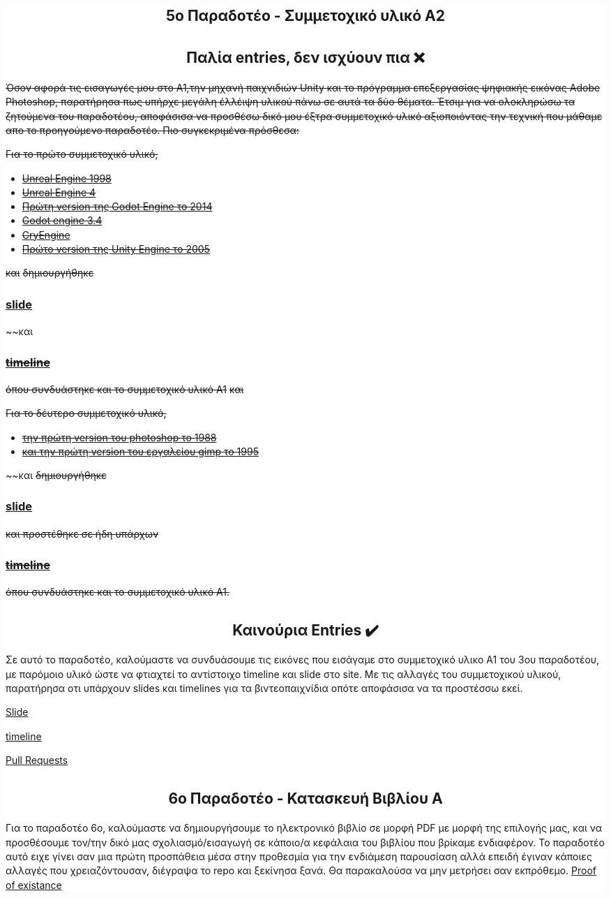 <h2 align="center">5ο Παραδοτέο - Συμμετοχικό υλικό Α2</h2>

 <h2 align="center">Παλία entries, δεν ισχύουν πια ❌</h2>

~~Όσον αφορά τις εισαγωγές μου στο Α1,την μηχανή παιχνιδιών Unity και το πρόγραμμα επεξεργασίας ψηφιακής εικόνας Adobe Photoshop, παρατήρησα πως υπήρχε μεγάλη έλλέιψη υλικού πάνω σε αυτά τα δύο θέματα. Έτσιμ για να ολοκληρώσω τα ζητούμενα του παραδοτέου, αποφάσισα να προσθέσω δικό μου έξτρα συμμετοχικό υλικό αξιοποιόντας την τεχνική που μάθαμε απο το προηγούμενο παραδοτέο. Πιο συγκεκριμένα πρόσθεσα:~~

~~Για το πρώτο συμμετοχικό υλικό,~~
* ~~[Unreal Engine 1998 ](https://invicta-team-project.netlify.app/gallery/unreal-engine/)~~
* ~~[Unreal Engine 4](https://invicta-team-project.netlify.app/gallery/unreal-engine-4/)~~
* ~~[Πρώτη version της Godot Engine το 2014](https://invicta-team-project.netlify.app/gallery/godot-engine-1.0/)~~
* ~~[Godot engine 3.4](https://invicta-team-project.netlify.app/gallery/godot-engine-3.4/)~~
* ~~[CryEngine](https://invicta-team-project.netlify.app/gallery/cryengine/)~~
* ~~[Πρώτο version της Unity Engine το 2005](https://invicta-team-project.netlify.app/gallery/unity-engine-2005/)~~

~~και~~ ~~δημιουργήθηκε~~ ~~<h3>[slide](https://invicta-team-project.netlify.app/slides/game-engines/)</h3>~~ ~~και ~~<h3>[timeline](https://invicta-team-project.netlify.app/timeline/game-engines/)</h3>~~ ~~όπου συνδυάστηκε και το συμμετοχικό υλικό Α1~~ ~~και~~

~~Για το δέυτερο συμμετοχικό υλικό,~~
* ~~[την πρώτη version του photoshop  το 1988](https://invicta-team-project.netlify.app/gallery/photoshop-1988/)~~
* ~~[και την πρώτη version του εργαλείου gimp το 1995](https://invicta-team-project.netlify.app/gallery/gimp-1.0/)~~

~~και ~~δημιουργήθηκε~~ ~~<h3>[slide](https://invicta-team-project.netlify.app/slides/digital-image-processing/)</h3>~~ ~~και προστέθηκε σε ήδη υπάρχων~~ ~~<h3>[timeline](https://invicta-team-project.netlify.app/timeline/paint/)</h3>~~ ~~όπου συνδυάστηκε και το συμμετοχικό υλικό Α1.~~


<h2 align="center">Καινούρια Entries ✔️</h2>

Σε αυτό το παραδοτέο, καλούμαστε να συνδυάσουμε τις εικόνες που εισάγαμε στο συμμετοχικό υλικο Α1 του 3ου παραδοτέου, με παρόμοιο υλικό ώστε να φτιαχτεί το αντίστοιχο timeline και slide στο site. Με τις αλλαγές του συμμετοχικού υλικού, παρατήρησα οτι υπάρχουν slides και timelines για τα βιντεοπαιχνίδια οπότε αποφάσισα να τα προστέσσω εκεί.

[Slide](https://invicta-team-project.netlify.app/slides/videogames/)

[timeline](https://invicta-team-project.netlify.app/timeline/videogames/)

[Pull Requests](https://github.com/Invicta-Ionian-Hci/site/pull/15)

<h2 align="center">6ο Παραδοτέο - Κατασκευή Βιβλίου Α</h2>

Για το παραδοτέο 6ο, καλούμαστε να δημιουργήσουμε το ηλεκτρονικό βιβλίο σε μορφή PDF με μορφή της επιλογής μας, και να προσθέσουμε τον/την δικό μας σχολιασμό/εισαγωγή σε κάποιο/α κεφάλαια του βιβλίου που βρίκαμε ενδιαφέρον. Το παραδοτέο αυτό ειχε γίνει σαν μια πρώτη προσπάθεια μέσα στην προθεσμία για την ενδιάμεση παρουσίαση αλλά επειδή έγιναν κάποιες αλλαγές που χρειαζόντουσαν, διέγραψα το repo και ξεκίνησα ξανά. Θα παρακαλούσα να μην μετρήσει σαν εκπρόθεμο. [Proof of existance](https://user-images.githubusercontent.com/72515787/210690119-73087ae7-99eb-478d-aa52-72728983c2e4.png)

